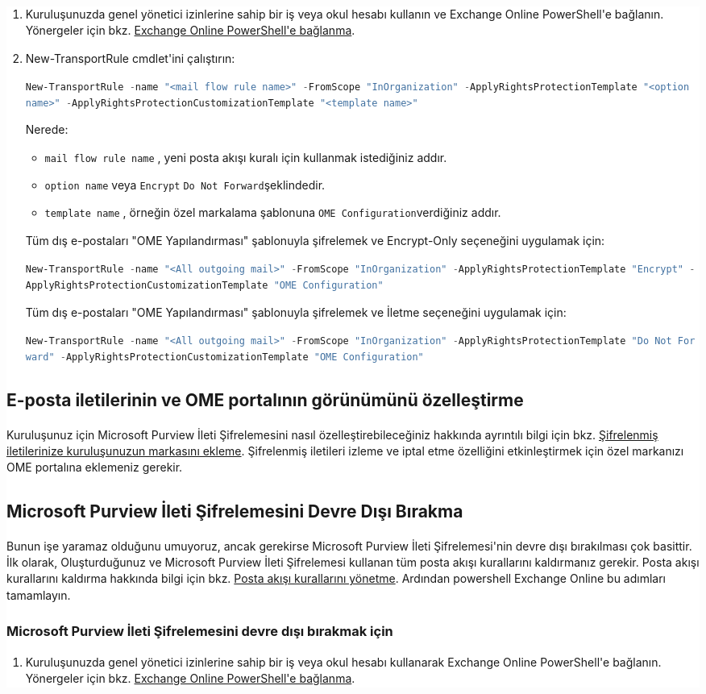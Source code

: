 1. Kuruluşunuzda genel yönetici izinlerine sahip bir iş veya okul hesabı kullanın ve Exchange Online PowerShell'e bağlanın. Yönergeler için bkz. [Exchange Online PowerShell'e bağlanma](/powershell/exchange/connect-to-exchange-online-powershell).

2. New-TransportRule cmdlet'ini çalıştırın:

   ```powershell
   New-TransportRule -name "<mail flow rule name>" -FromScope "InOrganization" -ApplyRightsProtectionTemplate "<option name>" -ApplyRightsProtectionCustomizationTemplate "<template name>"
   ```

    Nerede:

   - `mail flow rule name` , yeni posta akışı kuralı için kullanmak istediğiniz addır.

   - `option name` veya `Encrypt` `Do Not Forward`şeklindedir.

   - `template name` , örneğin özel markalama şablonuna `OME Configuration`verdiğiniz addır.

   Tüm dış e-postaları "OME Yapılandırması" şablonuyla şifrelemek ve Encrypt-Only seçeneğini uygulamak için:

   ```powershell
   New-TransportRule -name "<All outgoing mail>" -FromScope "InOrganization" -ApplyRightsProtectionTemplate "Encrypt" -ApplyRightsProtectionCustomizationTemplate "OME Configuration"
   ```

   Tüm dış e-postaları "OME Yapılandırması" şablonuyla şifrelemek ve İletme seçeneğini uygulamak için:

   ```powershell
   New-TransportRule -name "<All outgoing mail>" -FromScope "InOrganization" -ApplyRightsProtectionTemplate "Do Not Forward" -ApplyRightsProtectionCustomizationTemplate "OME Configuration"
   ```

## <a name="customize-the-appearance-of-email-messages-and-the-ome-portal"></a>E-posta iletilerinin ve OME portalının görünümünü özelleştirme

Kuruluşunuz için Microsoft Purview İleti Şifrelemesini nasıl özelleştirebileceğiniz hakkında ayrıntılı bilgi için bkz. [Şifrelenmiş iletilerinize kuruluşunuzun markasını ekleme](add-your-organization-brand-to-encrypted-messages.md). Şifrelenmiş iletileri izleme ve iptal etme özelliğini etkinleştirmek için özel markanızı OME portalına eklemeniz gerekir.

## <a name="disable-microsoft-purview-message-encryption"></a>Microsoft Purview İleti Şifrelemesini Devre Dışı Bırakma

Bunun işe yaramaz olduğunu umuyoruz, ancak gerekirse Microsoft Purview İleti Şifrelemesi'nin devre dışı bırakılması çok basittir. İlk olarak, Oluşturduğunuz ve Microsoft Purview İleti Şifrelemesi kullanan tüm posta akışı kurallarını kaldırmanız gerekir. Posta akışı kurallarını kaldırma hakkında bilgi için bkz. [Posta akışı kurallarını yönetme](/exchange/security-and-compliance/mail-flow-rules/manage-mail-flow-rules). Ardından powershell Exchange Online bu adımları tamamlayın.

### <a name="to-disable-microsoft-purview-message-encryption"></a>Microsoft Purview İleti Şifrelemesini devre dışı bırakmak için

1. Kuruluşunuzda genel yönetici izinlerine sahip bir iş veya okul hesabı kullanarak Exchange Online PowerShell'e bağlanın. Yönergeler için bkz. [Exchange Online PowerShell'e bağlanma](/powershell/exchange/connect-to-exchange-online-powershell).
